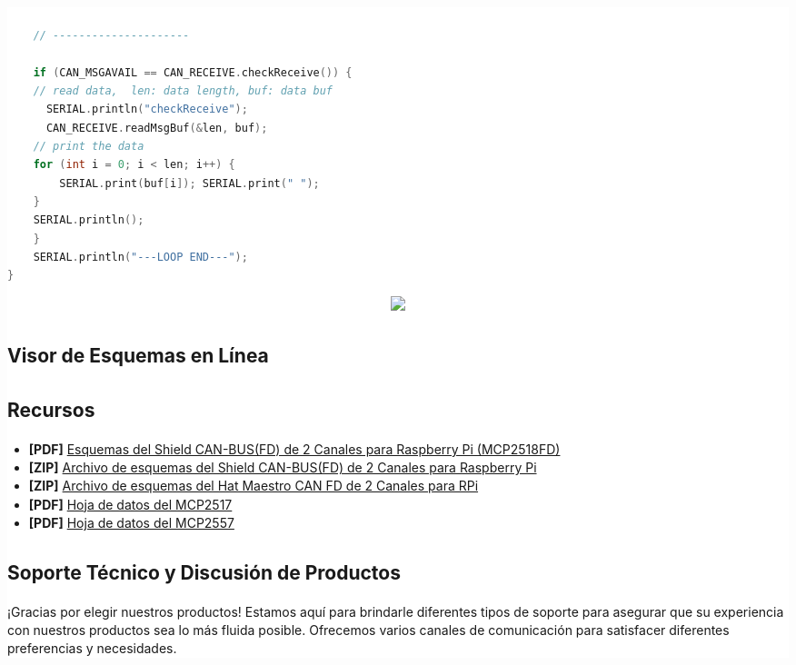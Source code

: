 ```cpp

    // ---------------------
        
    if (CAN_MSGAVAIL == CAN_RECEIVE.checkReceive()) {
    // read data,  len: data length, buf: data buf
      SERIAL.println("checkReceive");
      CAN_RECEIVE.readMsgBuf(&len, buf);
    // print the data
    for (int i = 0; i < len; i++) {
        SERIAL.print(buf[i]); SERIAL.print(" ");
    } 
    SERIAL.println();
    }
    SERIAL.println("---LOOP END---");
}
```

<div align="center"><img src="https://files.seeedstudio.com/wiki/CAN-BUS-FD/fd.png"/></div>

## Visor de Esquemas en Línea

<div className="altium-ecad-viewer" data-project-src="https://files.seeedstudio.com/wiki/2-Channel-CAN-BUS-FD-Shield-for-Raspberry-Pi/res/2-Channel-CAN-BUS-FD-Shield-for-Raspberry-Pi.zip" style={{borderRadius: '0px 0px 4px 4px', height: 500, borderStyle: 'solid', borderWidth: 1, borderColor: 'rgb(241, 241, 241)', overflow: 'hidden', maxWidth: 1280, maxHeight: 700, boxSizing: 'border-box'}}>
</div>

## Recursos

- **[PDF]** [Esquemas del Shield CAN-BUS(FD) de 2 Canales para Raspberry Pi (MCP2518FD)](https://files.seeedstudio.com/wiki/CAN-BUS-FD/CAN-BUS(FD)-HAT-for-Raspberry-Pi_MCP2518FD_SCH.pdf)
- **[ZIP]** [Archivo de esquemas del Shield CAN-BUS(FD) de 2 Canales para Raspberry Pi](https://files.seeedstudio.com/wiki/2-Channel-CAN-BUS-FD-Shield-for-Raspberry-Pi/res/2-Channel-CAN-BUS-FD-Shield-for-Raspberry-Pi.zip)
- **[ZIP]** [Archivo de esquemas del Hat Maestro CAN FD de 2 Canales para RPi](https://files.seeedstudio.com/wiki/CAN-BUS-FD/2-Channel%20CAN-BUS(FD)%20Shield%20for%20Raspberry%20Pi_SCH&PCB.zip)
- **[PDF]** [Hoja de datos del MCP2517](https://files.seeedstudio.com/wiki/2-Channel-CAN-BUS-FD-Shield-for-Raspberry-Pi/res/MCP2517-datasheet.pdf)
- **[PDF]** [Hoja de datos del MCP2557](https://files.seeedstudio.com/wiki/2-Channel-CAN-BUS-FD-Shield-for-Raspberry-Pi/res/MCP2557-datasheet.pdf)

## Soporte Técnico y Discusión de Productos


¡Gracias por elegir nuestros productos! Estamos aquí para brindarle diferentes tipos de soporte para asegurar que su experiencia con nuestros productos sea lo más fluida posible. Ofrecemos varios canales de comunicación para satisfacer diferentes preferencias y necesidades.

<div class="button_tech_support_container">
<a href="https://forum.seeedstudio.com/" class="button_forum"></a> 
<a href="https://www.seeedstudio.com/contacts" class="button_email"></a>
</div>

<div class="button_tech_support_container">
<a href="https://discord.gg/eWkprNDMU7" class="button_discord"></a> 
<a href="https://github.com/Seeed-Studio/wiki-documents/discussions/69" class="button_discussion"></a>
</div>
